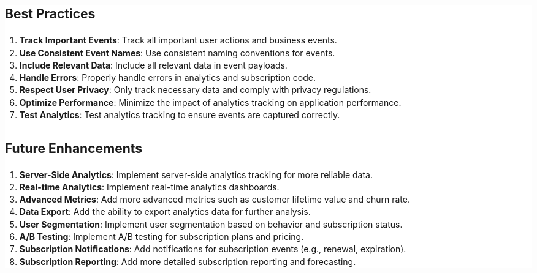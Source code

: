 ## Best Practices

1. **Track Important Events**: Track all important user actions and business events.
2. **Use Consistent Event Names**: Use consistent naming conventions for events.
3. **Include Relevant Data**: Include all relevant data in event payloads.
4. **Handle Errors**: Properly handle errors in analytics and subscription code.
5. **Respect User Privacy**: Only track necessary data and comply with privacy regulations.
6. **Optimize Performance**: Minimize the impact of analytics tracking on application performance.
7. **Test Analytics**: Test analytics tracking to ensure events are captured correctly.

## Future Enhancements

1. **Server-Side Analytics**: Implement server-side analytics tracking for more reliable data.
2. **Real-time Analytics**: Implement real-time analytics dashboards.
3. **Advanced Metrics**: Add more advanced metrics such as customer lifetime value and churn rate.
4. **Data Export**: Add the ability to export analytics data for further analysis.
5. **User Segmentation**: Implement user segmentation based on behavior and subscription status.
6. **A/B Testing**: Implement A/B testing for subscription plans and pricing.
7. **Subscription Notifications**: Add notifications for subscription events (e.g., renewal, expiration).
8. **Subscription Reporting**: Add more detailed subscription reporting and forecasting.
